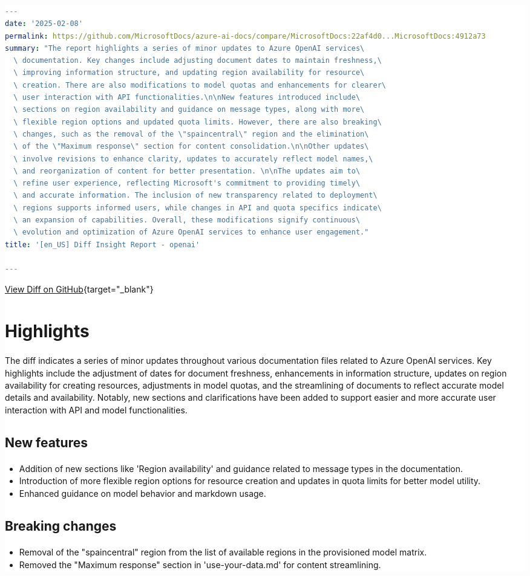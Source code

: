```yaml
---
date: '2025-02-08'
permalink: https://github.com/MicrosoftDocs/azure-ai-docs/compare/MicrosoftDocs:22af4d0...MicrosoftDocs:4912a73
summary: "The report highlights a series of minor updates to Azure OpenAI services\
  \ documentation. Key changes include adjusting document dates to maintain freshness,\
  \ improving information structure, and updating region availability for resource\
  \ creation. There are also modifications to model quotas and enhancements for clearer\
  \ user interaction with API functionalities.\n\nNew features introduced include\
  \ sections on region availability and guidance on message types, along with more\
  \ flexible region options and updated quota limits. However, there are also breaking\
  \ changes, such as the removal of the \"spaincentral\" region and the elimination\
  \ of the \"Maximum response\" section for content consolidation.\n\nOther updates\
  \ involve revisions to enhance clarity, updates to accurately reflect model names,\
  \ and reorganization of content for better presentation. \n\nThe updates aim to\
  \ refine user experience, reflecting Microsoft's commitment to providing timely\
  \ and accurate information. The inclusion of new transparency related to deployment\
  \ regions supports informed users, while changes in API and quota specifics indicate\
  \ an expansion of capabilities. Overall, these modifications signify continuous\
  \ evolution and optimization of Azure OpenAI services to enhance user engagement."
title: '[en_US] Diff Insight Report - openai'

---
```


[View Diff on GitHub](https://github.com/MicrosoftDocs/azure-ai-docs/compare/MicrosoftDocs:22af4d0...MicrosoftDocs:4912a73){target="_blank"}

# Highlights

The diff indicates a series of minor updates throughout various documentation files related to Azure OpenAI services. Key highlights include the adjustment of dates for document freshness, enhancements in information structure, updates on region availability for creating resources, adjustments in model quotas, and the streamlining of documents to reflect accurate model details and availability. Notably, new sections and clarifications have been added to support easier and more accurate user interaction with API and model functionalities.

## New features
- Addition of new sections like 'Region availability' and guidance related to message types in the documentation.
- Introduction of more flexible region options for resource creation and updates in quota limits for better model utility.
- Enhanced guidance on model behavior and markdown usage.

## Breaking changes
- Removal of the "spaincentral" region from the list of available regions in the provisioned model matrix.
- Removed the "Maximum response" section in 'use-your-data.md' for content streamlining.
